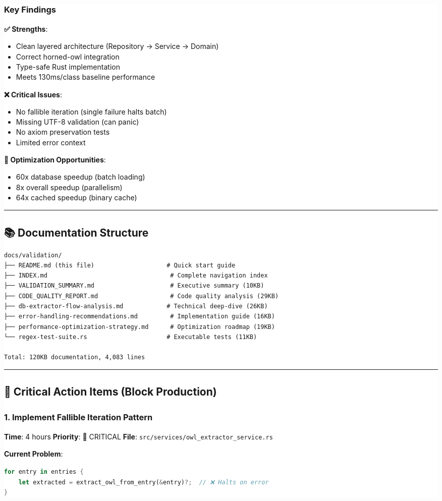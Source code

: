### Key Findings

**✅ Strengths**:
- Clean layered architecture (Repository → Service → Domain)
- Correct horned-owl integration
- Type-safe Rust implementation
- Meets 130ms/class baseline performance

**❌ Critical Issues**:
- No fallible iteration (single failure halts batch)
- Missing UTF-8 validation (can panic)
- No axiom preservation tests
- Limited error context

**🚀 Optimization Opportunities**:
- 60x database speedup (batch loading)
- 8x overall speedup (parallelism)
- 64x cached speedup (binary cache)

---

## 📚 Documentation Structure

```
docs/validation/
├── README.md (this file)                    # Quick start guide
├── INDEX.md                                  # Complete navigation index
├── VALIDATION_SUMMARY.md                     # Executive summary (10KB)
├── CODE_QUALITY_REPORT.md                    # Code quality analysis (29KB)
├── db-extractor-flow-analysis.md            # Technical deep-dive (26KB)
├── error-handling-recommendations.md         # Implementation guide (16KB)
├── performance-optimization-strategy.md      # Optimization roadmap (19KB)
└── regex-test-suite.rs                      # Executable tests (11KB)

Total: 120KB documentation, 4,083 lines
```

---

## 🔴 Critical Action Items (Block Production)

### 1. Implement Fallible Iteration Pattern
**Time**: 4 hours
**Priority**: 🔴 CRITICAL
**File**: `src/services/owl_extractor_service.rs`

**Current Problem**:
```rust
for entry in entries {
    let extracted = extract_owl_from_entry(&entry)?;  // ❌ Halts on error
}
```
